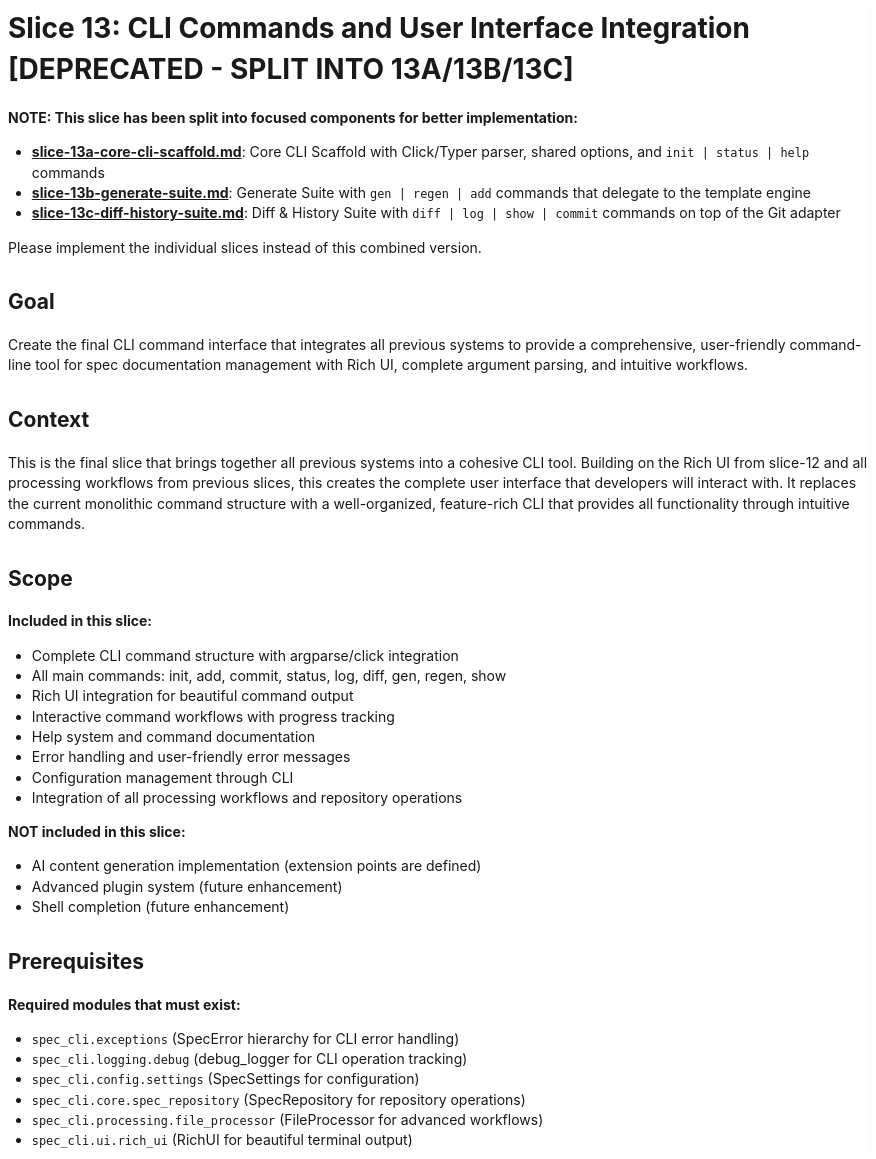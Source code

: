 # Slice 13: CLI Commands and User Interface Integration [DEPRECATED - SPLIT INTO 13A/13B/13C]

**NOTE: This slice has been split into focused components for better implementation:**
- **[slice-13a-core-cli-scaffold.md](./slice-13a-core-cli-scaffold.md)**: Core CLI Scaffold with Click/Typer parser, shared options, and `init | status | help` commands
- **[slice-13b-generate-suite.md](./slice-13b-generate-suite.md)**: Generate Suite with `gen | regen | add` commands that delegate to the template engine
- **[slice-13c-diff-history-suite.md](./slice-13c-diff-history-suite.md)**: Diff & History Suite with `diff | log | show | commit` commands on top of the Git adapter

Please implement the individual slices instead of this combined version.

## Goal

Create the final CLI command interface that integrates all previous systems to provide a comprehensive, user-friendly command-line tool for spec documentation management with Rich UI, complete argument parsing, and intuitive workflows.

## Context

This is the final slice that brings together all previous systems into a cohesive CLI tool. Building on the Rich UI from slice-12 and all processing workflows from previous slices, this creates the complete user interface that developers will interact with. It replaces the current monolithic command structure with a well-organized, feature-rich CLI that provides all functionality through intuitive commands.

## Scope

**Included in this slice:**
- Complete CLI command structure with argparse/click integration
- All main commands: init, add, commit, status, log, diff, gen, regen, show
- Rich UI integration for beautiful command output
- Interactive command workflows with progress tracking
- Help system and command documentation
- Error handling and user-friendly error messages
- Configuration management through CLI
- Integration of all processing workflows and repository operations

**NOT included in this slice:**
- AI content generation implementation (extension points are defined)
- Advanced plugin system (future enhancement)
- Shell completion (future enhancement)

## Prerequisites

**Required modules that must exist:**
- `spec_cli.exceptions` (SpecError hierarchy for CLI error handling)
- `spec_cli.logging.debug` (debug_logger for CLI operation tracking)
- `spec_cli.config.settings` (SpecSettings for configuration)
- `spec_cli.core.spec_repository` (SpecRepository for repository operations)
- `spec_cli.processing.file_processor` (FileProcessor for advanced workflows)
- `spec_cli.ui.rich_ui` (RichUI for beautiful terminal output)
